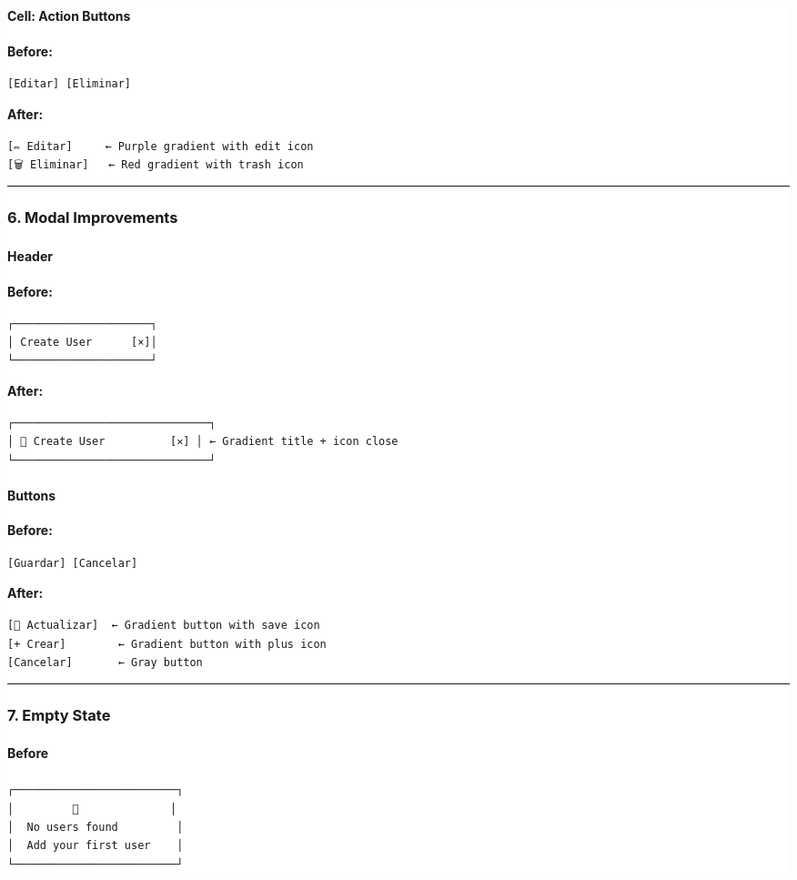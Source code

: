 #### Cell: Action Buttons

**Before:**
```
[Editar] [Eliminar]
```

**After:**
```
[✏️ Editar]     ← Purple gradient with edit icon
[🗑️ Eliminar]   ← Red gradient with trash icon
```

---

### 6. Modal Improvements

#### Header

**Before:**
```
┌─────────────────────┐
│ Create User      [×]│
└─────────────────────┘
```

**After:**
```
┌──────────────────────────────┐
│ 🎨 Create User          [✕] │ ← Gradient title + icon close
└──────────────────────────────┘
```

#### Buttons

**Before:**
```
[Guardar] [Cancelar]
```

**After:**
```
[💾 Actualizar]  ← Gradient button with save icon
[+ Crear]        ← Gradient button with plus icon
[Cancelar]       ← Gray button
```

---

### 7. Empty State

#### Before
```
┌─────────────────────────┐
│         👥              │
│  No users found         │
│  Add your first user    │
└─────────────────────────┘
```
